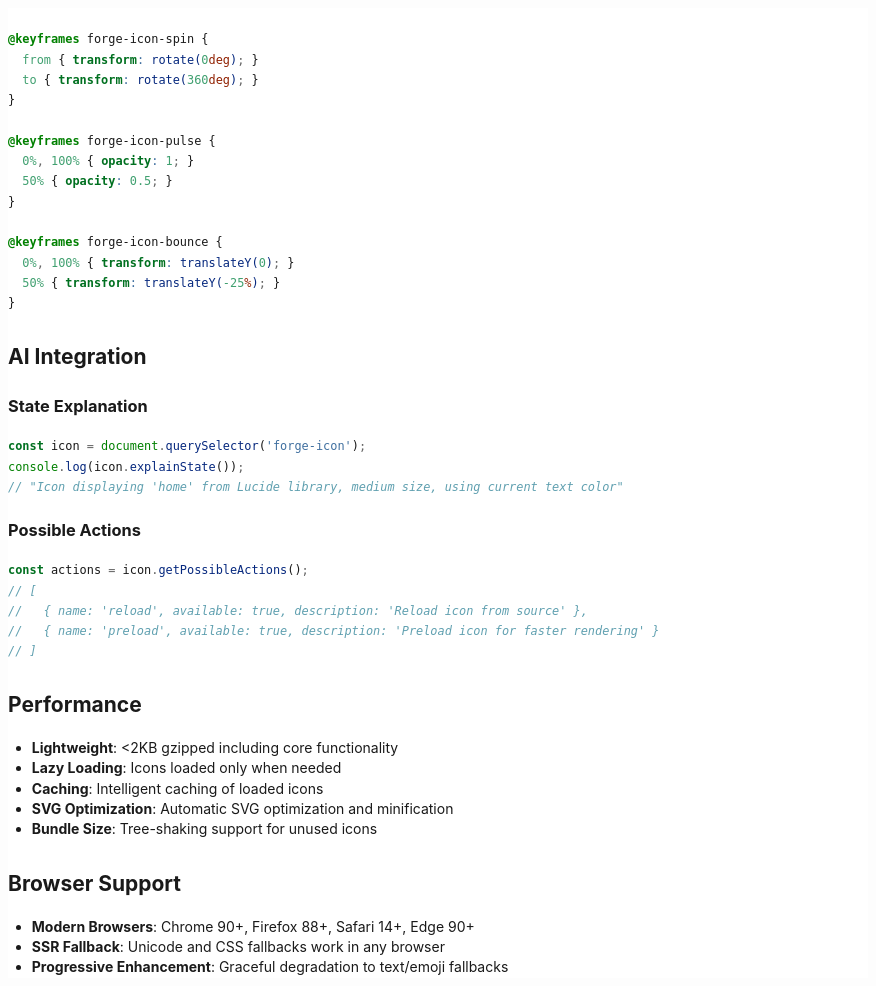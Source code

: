 ```css

@keyframes forge-icon-spin {
  from { transform: rotate(0deg); }
  to { transform: rotate(360deg); }
}

@keyframes forge-icon-pulse {
  0%, 100% { opacity: 1; }
  50% { opacity: 0.5; }
}

@keyframes forge-icon-bounce {
  0%, 100% { transform: translateY(0); }
  50% { transform: translateY(-25%); }
}
```

## AI Integration

### State Explanation

```typescript
const icon = document.querySelector('forge-icon');
console.log(icon.explainState());
// "Icon displaying 'home' from Lucide library, medium size, using current text color"
```

### Possible Actions

```typescript
const actions = icon.getPossibleActions();
// [
//   { name: 'reload', available: true, description: 'Reload icon from source' },
//   { name: 'preload', available: true, description: 'Preload icon for faster rendering' }
// ]
```

## Performance

- **Lightweight**: <2KB gzipped including core functionality
- **Lazy Loading**: Icons loaded only when needed
- **Caching**: Intelligent caching of loaded icons
- **SVG Optimization**: Automatic SVG optimization and minification
- **Bundle Size**: Tree-shaking support for unused icons

## Browser Support

- **Modern Browsers**: Chrome 90+, Firefox 88+, Safari 14+, Edge 90+
- **SSR Fallback**: Unicode and CSS fallbacks work in any browser
- **Progressive Enhancement**: Graceful degradation to text/emoji fallbacks
